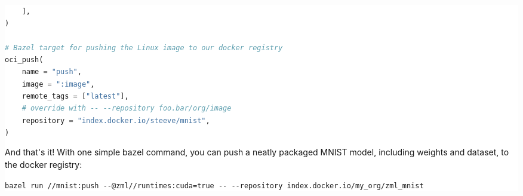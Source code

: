 ```python
    ],
)

# Bazel target for pushing the Linux image to our docker registry
oci_push(
    name = "push",
    image = ":image",
    remote_tags = ["latest"],
    # override with -- --repository foo.bar/org/image
    repository = "index.docker.io/steeve/mnist",
)
```


And that's it! With one simple bazel command, you can push a neatly packaged
MNIST model, including weights and dataset, to the docker registry:

```
bazel run //mnist:push --@zml//runtimes:cuda=true -- --repository index.docker.io/my_org/zml_mnist
```

